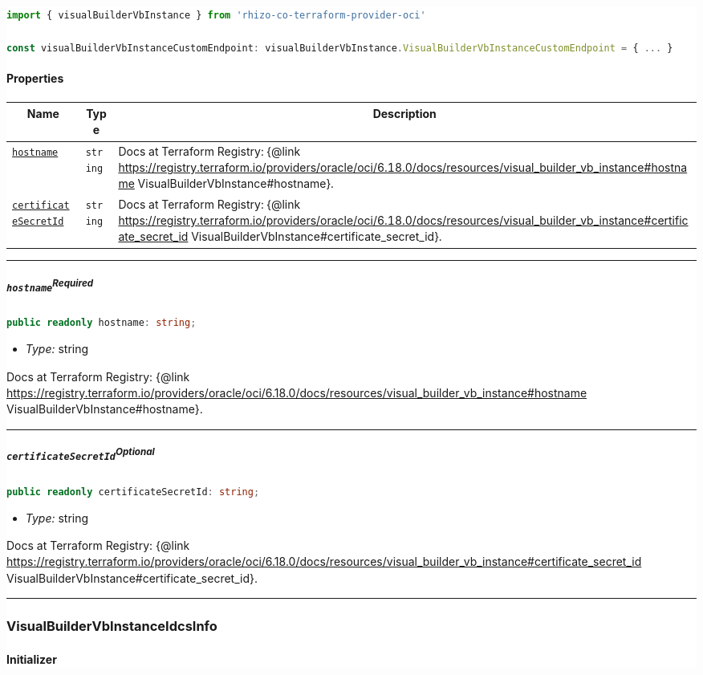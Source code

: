 ```typescript
import { visualBuilderVbInstance } from 'rhizo-co-terraform-provider-oci'

const visualBuilderVbInstanceCustomEndpoint: visualBuilderVbInstance.VisualBuilderVbInstanceCustomEndpoint = { ... }
```

#### Properties <a name="Properties" id="Properties"></a>

| **Name** | **Type** | **Description** |
| --- | --- | --- |
| <code><a href="#rhizo-co-terraform-provider-oci.visualBuilderVbInstance.VisualBuilderVbInstanceCustomEndpoint.property.hostname">hostname</a></code> | <code>string</code> | Docs at Terraform Registry: {@link https://registry.terraform.io/providers/oracle/oci/6.18.0/docs/resources/visual_builder_vb_instance#hostname VisualBuilderVbInstance#hostname}. |
| <code><a href="#rhizo-co-terraform-provider-oci.visualBuilderVbInstance.VisualBuilderVbInstanceCustomEndpoint.property.certificateSecretId">certificateSecretId</a></code> | <code>string</code> | Docs at Terraform Registry: {@link https://registry.terraform.io/providers/oracle/oci/6.18.0/docs/resources/visual_builder_vb_instance#certificate_secret_id VisualBuilderVbInstance#certificate_secret_id}. |

---

##### `hostname`<sup>Required</sup> <a name="hostname" id="rhizo-co-terraform-provider-oci.visualBuilderVbInstance.VisualBuilderVbInstanceCustomEndpoint.property.hostname"></a>

```typescript
public readonly hostname: string;
```

- *Type:* string

Docs at Terraform Registry: {@link https://registry.terraform.io/providers/oracle/oci/6.18.0/docs/resources/visual_builder_vb_instance#hostname VisualBuilderVbInstance#hostname}.

---

##### `certificateSecretId`<sup>Optional</sup> <a name="certificateSecretId" id="rhizo-co-terraform-provider-oci.visualBuilderVbInstance.VisualBuilderVbInstanceCustomEndpoint.property.certificateSecretId"></a>

```typescript
public readonly certificateSecretId: string;
```

- *Type:* string

Docs at Terraform Registry: {@link https://registry.terraform.io/providers/oracle/oci/6.18.0/docs/resources/visual_builder_vb_instance#certificate_secret_id VisualBuilderVbInstance#certificate_secret_id}.

---

### VisualBuilderVbInstanceIdcsInfo <a name="VisualBuilderVbInstanceIdcsInfo" id="rhizo-co-terraform-provider-oci.visualBuilderVbInstance.VisualBuilderVbInstanceIdcsInfo"></a>

#### Initializer <a name="Initializer" id="rhizo-co-terraform-provider-oci.visualBuilderVbInstance.VisualBuilderVbInstanceIdcsInfo.Initializer"></a>
